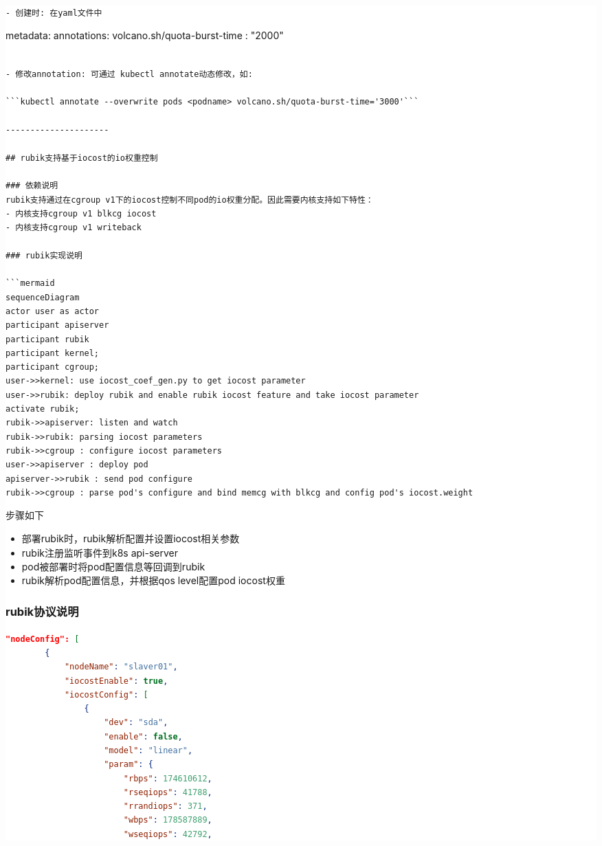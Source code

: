 ```
- 创建时: 在yaml文件中

  ```
  metadata:
    annotations:
      volcano.sh/quota-burst-time : "2000"
  ```

- 修改annotation: 可通过 kubectl annotate动态修改，如:

  ```kubectl annotate --overwrite pods <podname> volcano.sh/quota-burst-time='3000'```

---------------------

## rubik支持基于iocost的io权重控制

### 依赖说明
rubik支持通过在cgroup v1下的iocost控制不同pod的io权重分配。因此需要内核支持如下特性：
- 内核支持cgroup v1 blkcg iocost
- 内核支持cgroup v1 writeback

### rubik实现说明

```mermaid
sequenceDiagram
actor user as actor
participant apiserver
participant rubik
participant kernel;
participant cgroup;
user->>kernel: use iocost_coef_gen.py to get iocost parameter
user->>rubik: deploy rubik and enable rubik iocost feature and take iocost parameter
activate rubik;
rubik->>apiserver: listen and watch
rubik->>rubik: parsing iocost parameters
rubik->>cgroup : configure iocost parameters
user->>apiserver : deploy pod
apiserver->>rubik : send pod configure
rubik->>cgroup : parse pod's configure and bind memcg with blkcg and config pod's iocost.weight
```

步骤如下
- 部署rubik时，rubik解析配置并设置iocost相关参数
- rubik注册监听事件到k8s api-server
- pod被部署时将pod配置信息等回调到rubik
- rubik解析pod配置信息，并根据qos level配置pod iocost权重

### rubik协议说明
```json
"nodeConfig": [
        {
            "nodeName": "slaver01",
            "iocostEnable": true,
            "iocostConfig": [
                {
                    "dev": "sda",
                    "enable": false,
                    "model": "linear",
                    "param": {
                        "rbps": 174610612,
                        "rseqiops": 41788,
                        "rrandiops": 371,
                        "wbps": 178587889,
                        "wseqiops": 42792,
```